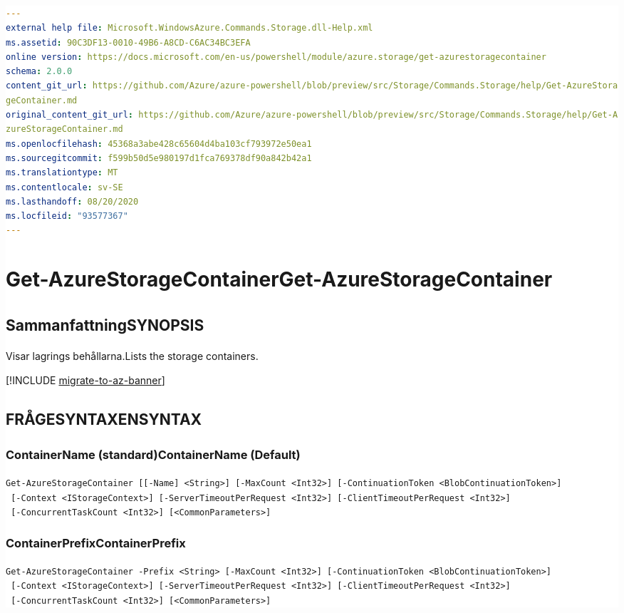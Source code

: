 ```yaml
---
external help file: Microsoft.WindowsAzure.Commands.Storage.dll-Help.xml
ms.assetid: 90C3DF13-0010-49B6-A8CD-C6AC34BC3EFA
online version: https://docs.microsoft.com/en-us/powershell/module/azure.storage/get-azurestoragecontainer
schema: 2.0.0
content_git_url: https://github.com/Azure/azure-powershell/blob/preview/src/Storage/Commands.Storage/help/Get-AzureStorageContainer.md
original_content_git_url: https://github.com/Azure/azure-powershell/blob/preview/src/Storage/Commands.Storage/help/Get-AzureStorageContainer.md
ms.openlocfilehash: 45368a3abe428c65604d4ba103cf793972e50ea1
ms.sourcegitcommit: f599b50d5e980197d1fca769378df90a842b42a1
ms.translationtype: MT
ms.contentlocale: sv-SE
ms.lasthandoff: 08/20/2020
ms.locfileid: "93577367"
---
```

# <span data-ttu-id="37bd3-101">Get-AzureStorageContainer</span><span class="sxs-lookup"><span data-stu-id="37bd3-101">Get-AzureStorageContainer</span></span>

## <span data-ttu-id="37bd3-102">Sammanfattning</span><span class="sxs-lookup"><span data-stu-id="37bd3-102">SYNOPSIS</span></span>
<span data-ttu-id="37bd3-103">Visar lagrings behållarna.</span><span class="sxs-lookup"><span data-stu-id="37bd3-103">Lists the storage containers.</span></span>

[!INCLUDE [migrate-to-az-banner](../../includes/migrate-to-az-banner.md)]

## <span data-ttu-id="37bd3-104">FRÅGESYNTAXEN</span><span class="sxs-lookup"><span data-stu-id="37bd3-104">SYNTAX</span></span>

### <span data-ttu-id="37bd3-105">ContainerName (standard)</span><span class="sxs-lookup"><span data-stu-id="37bd3-105">ContainerName (Default)</span></span>
```
Get-AzureStorageContainer [[-Name] <String>] [-MaxCount <Int32>] [-ContinuationToken <BlobContinuationToken>]
 [-Context <IStorageContext>] [-ServerTimeoutPerRequest <Int32>] [-ClientTimeoutPerRequest <Int32>]
 [-ConcurrentTaskCount <Int32>] [<CommonParameters>]
```

### <span data-ttu-id="37bd3-106">ContainerPrefix</span><span class="sxs-lookup"><span data-stu-id="37bd3-106">ContainerPrefix</span></span>
```
Get-AzureStorageContainer -Prefix <String> [-MaxCount <Int32>] [-ContinuationToken <BlobContinuationToken>]
 [-Context <IStorageContext>] [-ServerTimeoutPerRequest <Int32>] [-ClientTimeoutPerRequest <Int32>]
 [-ConcurrentTaskCount <Int32>] [<CommonParameters>]
```
